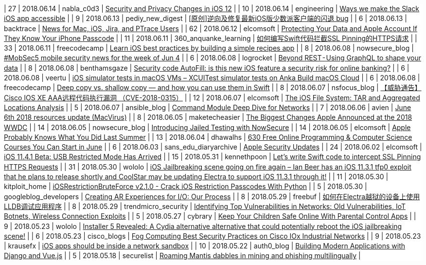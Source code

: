 | 27 | 2018.06.14 | nabla_c0d3 | [Security and Privacy Changes in iOS 12](https://nabla-c0d3.github.io/blog/2018/06/14/ios12-security/) |
| 10 | 2018.06.14 | engineering | [Ways we make the Slack iOS app accessible](https://medium.com/p/18039d3fdb34) |
| 9 | 2018.06.13 | pediy_new_digest | [[原创]逆向及修复最新iOS版少数派客户端的闪退 bug](https://bbs.pediy.com/thread-228457.htm) |
| 6 | 2018.06.13 | backtrace | [News for Mac, iOS, Jira, and PTrace Users](https://backtrace.io/blog/features/mac-ios-jira-ptrace-june-2018/) |
| 62 | 2018.06.12 | elcomsoft | [Protecting Your Data and Apple Account If They Know Your iPhone Passcode](https://blog.elcomsoft.com/2018/06/protecting-your-data-and-apple-account-if-they-know-your-iphone-passcode/) |
| 11 | 2018.06.11 | 360_anquanke_learning | [如何编写Swift代码拦截SSL Pinning的HTTPS请求](https://www.anquanke.com/post/id/147090/) |
| 33 | 2018.06.11 | freecodecamp | [Learn iOS best practices by building a simple recipes app](https://medium.com/p/9bcbce4d10d) |
| 8 | 2018.06.08 | nowsecure_blog | [#MobSec5 mobile security news for the week of Jun 4](https://www.nowsecure.com/blog/2018/06/08/mobsec5-mobile-security-news-for-the-week-of-jun-4/) |
| 6 | 2018.06.08 | logrocket | [Beyond REST - Using GraphQL to shape your data](https://medium.com/p/6a04650e6242) |
| 8 | 2018.06.08 | benthamsgaze | [Security code AutoFill: is this new iOS feature a security risk for online banking?](https://www.benthamsgaze.org/2018/06/08/security-code-autofill-is-this-new-ios-feature-a-security-risk-for-online-banking/) |
| 6 | 2018.06.08 | veertu | [iOS simulator tests in macOS VMs – XCUITest simulator tests on Anka Build macOS Cloud](https://veertu.com/ios-simulator-tests-in-macos-vms-xcuitest-simulator-tests-on-anka-build-macos-cloud/) |
| 6 | 2018.06.08 | freecodecamp | [Deep copy vs. shallow copy — and how you can use them in Swift](https://medium.com/p/c623833f5ad3) |
| 8 | 2018.06.07 | nsfocus_blog | [【威胁通告】Cisco IOS XE AAA远程代码执行漏洞  （CVE-2018-0315）](http://blog.nsfocus.net/cve-2018-0315/) |
| 12 | 2018.06.07 | elcomsoft | [The iOS File System: TAR and Aggregated Locations Analysis](https://blog.elcomsoft.com/2018/06/the-ios-file-system-tar-and-aggregated-locations-analysis/) |
| 5 | 2018.06.07 | ansible_blog | [Command Module Deep Dive for Networks](https://www.ansible.com/blog/command-module-deep-dive-for-networks) |
| 7 | 2018.06.06 | avien | [June 6th 2018 resources update (MacVirus)](https://avien.wordpress.com/2018/06/06/june-6th-2018-resources-update-macvirus/) |
| 8 | 2018.06.05 | maketecheasier | [The Biggest Changes Apple Announced at the 2018 WWDC](https://www.maketecheasier.com/apple-2018-wwdc/) |
| 14 | 2018.06.05 | nowsecure_blog | [Introducing Jailed Testing with NowSecure](https://www.nowsecure.com/blog/2018/06/05/introducing-jailed-testing-with-nowsecure/) |
| 14 | 2018.06.05 | elcomsoft | [Apple Probably Knows What You Did Last Summer](https://blog.elcomsoft.com/2018/06/apple-probably-knows-what-you-did-last-summer/) |
| 13 | 2018.06.04 | dhawalhs | [630 Free Online Programming & Computer Science Courses You Can Start in June](https://medium.com/p/fbf21c4d2531) |
| 6 | 2018.06.03 | sans_edu_diaryarchive | [Apple Security Updates](https://isc.sans.edu/forums/diary/Apple+Security+Updates/23727/) |
| 24 | 2018.06.02 | elcomsoft | [iOS 11.4.1 Beta: USB Restricted Mode Has Arrived](https://blog.elcomsoft.com/2018/06/ios-11-4-1-beta-usb-restricted-mode-has-arrived/) |
| 15 | 2018.05.31 | kennethpoon | [Let’s write Swift code to intercept SSL Pinning HTTPS Requests](https://medium.com/p/12446303cc9d) |
| 31 | 2018.05.30 | wololo | [iOS Jailbreaking scene going on fire again – Ian Beer has an iOS 11.3.1 tfp0 exploit that he plans to release shortly and CoolStar may be updating Electra to support iOS 11.3.1 through it!](http://wololo.net/2018/05/30/ios-jailbreaking-scene-going-on-fire-again-ian-beer-has-an-ios-11-3-1-tfp0-exploit-that-he-plans-to-release-shortly-and-coolstar-may-be-updating-electra-to-support-ios-11-3-1-through-it/) |
| 11 | 2018.05.30 | kitploit_home | [iOSRestrictionBruteForce v2.1.0 - Crack iOS Restriction Passcodes With Python](https://www.kitploit.com/2018/05/iosrestrictionbruteforce-v210-crack-ios.html) |
| 5 | 2018.05.30 | googleblog_developers | [Creating AR Experiences for I/O: Our Process](https://developers.googleblog.com/2018/05/creating-ar-experiences-for-io-our.html) |
| 8 | 2018.05.29 | freebuf | [如何在Electra越狱的设备上使用LLDB调试应用程序](http://www.freebuf.com/articles/terminal/173218.html) |
| 8 | 2018.05.29 | trendmicro_security | [Identifying Top Vulnerabilities in Networks: Old Vulnerabilities, IoT Botnets, Wireless Connection Exploits](https://blog.trendmicro.com/trendlabs-security-intelligence/identifying-top-vulnerabilities-in-networks-old-vulnerabilities-iot-botnets-wireless-connection-exploits/) |
| 5 | 2018.05.27 | cybrary | [Keep Your Children Safe Online With Parental Control Apps](https://www.cybrary.it/2018/05/keep-children-safe-online-parental-control-apps/) |
| 9 | 2018.05.23 | wololo | [Installer 5 Revealed: A Cydia alternative alternative that could potentially reboot the iOS jailbreaking scene!](http://wololo.net/2018/05/23/installer-5-revealed-cydia-alternative-alternative-potentially-reboot-ios-jailbreaking-scene/) |
| 6 | 2018.05.23 | cisco_blogs | [Fog Computing Best Security Practices on Cisco IOx Industrial Networks](https://blogs.cisco.com/digital/fog-computing-best-security-practices-on-cisco-iox-industrial-networks) |
| 9 | 2018.05.23 | krausefx | [iOS apps should be inside a network sandbox](https://krausefx.com/blog/ios-app-network-sandboxing) |
| 10 | 2018.05.22 | auth0_blog | [Building Modern Applications with Django and Vue.js](https://auth0.com/blog/building-modern-applications-with-django-and-vuejs/) |
| 5 | 2018.05.18 | securelist | [Roaming Mantis dabbles in mining and phishing multilingually](https://securelist.com/roaming-mantis-dabbles-in-mining-and-phishing-multilingually/85607/) |